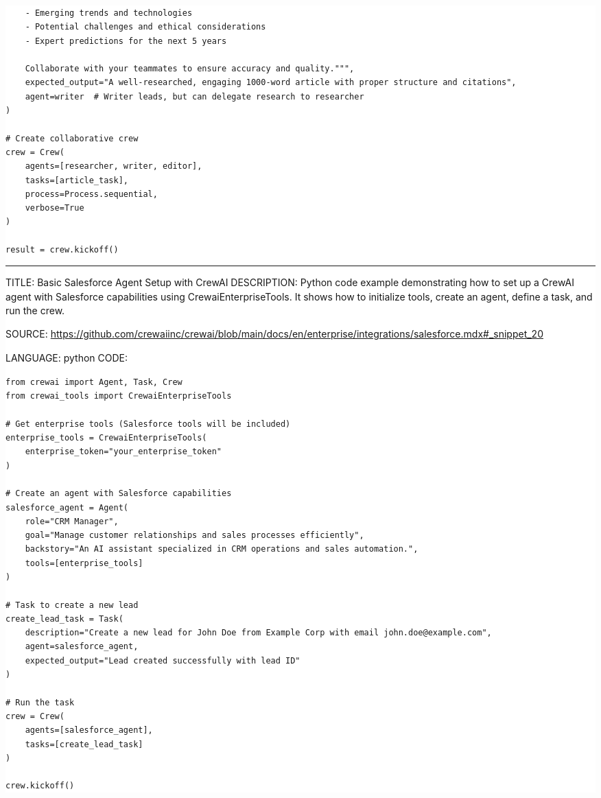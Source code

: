 ```
    - Emerging trends and technologies  
    - Potential challenges and ethical considerations
    - Expert predictions for the next 5 years
    
    Collaborate with your teammates to ensure accuracy and quality.""",
    expected_output="A well-researched, engaging 1000-word article with proper structure and citations",
    agent=writer  # Writer leads, but can delegate research to researcher
)

# Create collaborative crew
crew = Crew(
    agents=[researcher, writer, editor],
    tasks=[article_task],
    process=Process.sequential,
    verbose=True
)

result = crew.kickoff()
```

----------------------------------------

TITLE: Basic Salesforce Agent Setup with CrewAI
DESCRIPTION: Python code example demonstrating how to set up a CrewAI agent with Salesforce capabilities using CrewaiEnterpriseTools. It shows how to initialize tools, create an agent, define a task, and run the crew.

SOURCE: https://github.com/crewaiinc/crewai/blob/main/docs/en/enterprise/integrations/salesforce.mdx#_snippet_20

LANGUAGE: python
CODE:
```
from crewai import Agent, Task, Crew
from crewai_tools import CrewaiEnterpriseTools

# Get enterprise tools (Salesforce tools will be included)
enterprise_tools = CrewaiEnterpriseTools(
    enterprise_token="your_enterprise_token"
)

# Create an agent with Salesforce capabilities
salesforce_agent = Agent(
    role="CRM Manager",
    goal="Manage customer relationships and sales processes efficiently",
    backstory="An AI assistant specialized in CRM operations and sales automation.",
    tools=[enterprise_tools]
)

# Task to create a new lead
create_lead_task = Task(
    description="Create a new lead for John Doe from Example Corp with email john.doe@example.com",
    agent=salesforce_agent,
    expected_output="Lead created successfully with lead ID"
)

# Run the task
crew = Crew(
    agents=[salesforce_agent],
    tasks=[create_lead_task]
)

crew.kickoff()
```